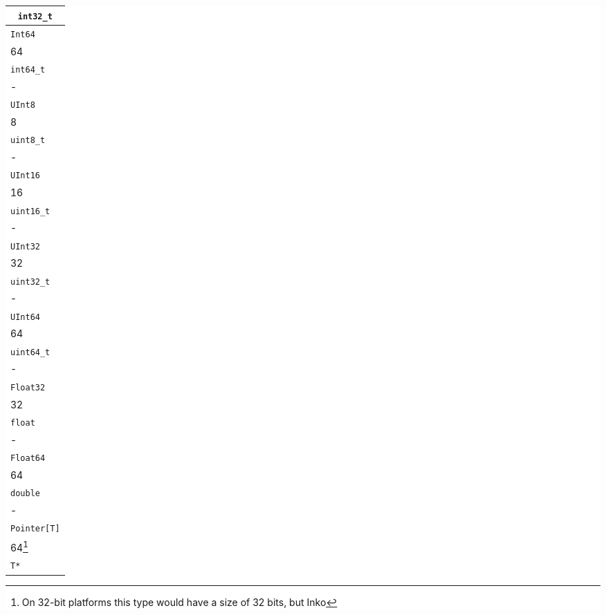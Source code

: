 | `int32_t`
|-
| `Int64`
| 64
| `int64_t`
|-
| `UInt8`
| 8
| `uint8_t`
|-
| `UInt16`
| 16
| `uint16_t`
|-
| `UInt32`
| 32
| `uint32_t`
|-
| `UInt64`
| 64
| `uint64_t`
|-
| `Float32`
| 32
| `float`
|-
| `Float64`
| 64
| `double`
|-
| `Pointer[T]`
| 64[^1]
| `T*`


[^1]: On 32-bit platforms this type would have a size of 32 bits, but Inko